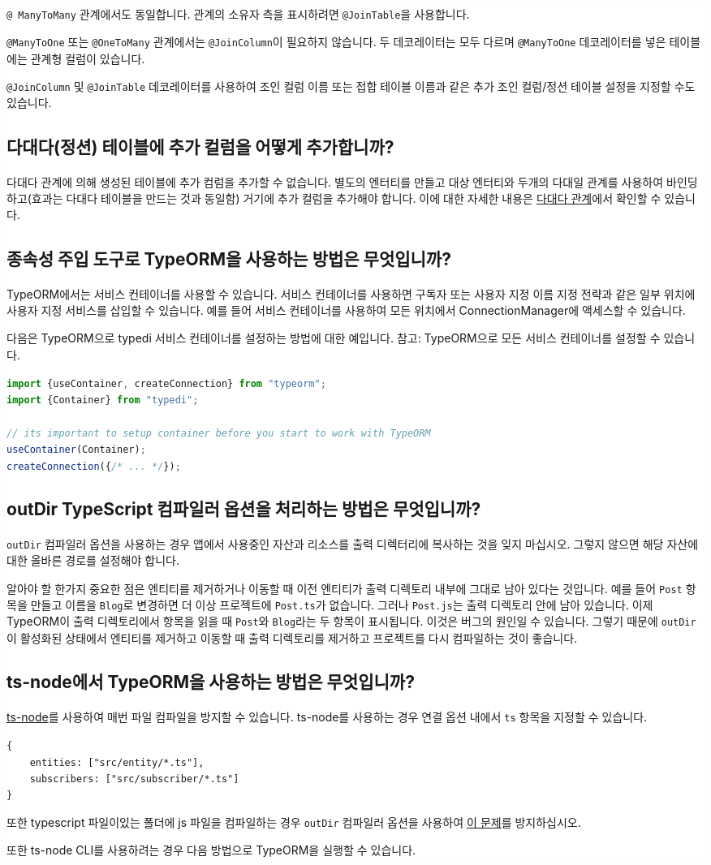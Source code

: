 `@ ManyToMany` 관계에서도 동일합니다. 관계의 소유자 측을 표시하려면 `@JoinTable`을 사용합니다.

`@ManyToOne` 또는 `@OneToMany` 관계에서는 `@JoinColumn`이 필요하지 않습니다. 두 데코레이터는 모두 다르며 `@ManyToOne` 데코레이터를 넣은 테이블에는 관계형 컬럼이 있습니다.

`@JoinColumn` 및 `@JoinTable` 데코레이터를 사용하여 조인 컬럼 이름 또는 접합 테이블 이름과 같은 추가 조인 컬럼/정션 테이블 설정을 지정할 수도 있습니다.

## 다대다(정션) 테이블에 추가 컬럼을 어떻게 추가합니까?

다대다 관계에 의해 생성된 테이블에 추가 컴럼을 추가할 수 없습니다. 별도의 엔터티를 만들고 대상 엔터티와 두개의 다대일 관계를 사용하여 바인딩하고(효과는 다대다 테이블을 만드는 것과 동일함) 거기에 추가 컬럼을 추가해야 합니다. 이에 대한 자세한 내용은 [다대다 관계](./many-to-many-relations.md#many-to-many-relations-with-custom-properties)에서 확인할 수 있습니다.

## 종속성 주입 도구로 TypeORM을 사용하는 방법은 무엇입니까?

TypeORM에서는 서비스 컨테이너를 사용할 수 있습니다. 서비스 컨테이너를 사용하면 구독자 또는 사용자 지정 이름 지정 전략과 같은 일부 위치에 사용자 지정 서비스를 삽입할 수 있습니다. 예를 들어 서비스 컨테이너를 사용하여 모든 위치에서 ConnectionManager에 액세스할 수 있습니다.

다음은 TypeORM으로 typedi 서비스 컨테이너를 설정하는 방법에 대한 예입니다. 참고: TypeORM으로 모든 서비스 컨테이너를 설정할 수 있습니다.

```typescript
import {useContainer, createConnection} from "typeorm";
import {Container} from "typedi";

// its important to setup container before you start to work with TypeORM
useContainer(Container);
createConnection({/* ... */});
```

## outDir TypeScript 컴파일러 옵션을 처리하는 방법은 무엇입니까?

`outDir` 컴파일러 옵션을 사용하는 경우 앱에서 사용중인 자산과 리소스를 출력 디렉터리에 복사하는 것을 잊지 마십시오. 그렇지 않으면 해당 자산에 대한 올바른 경로를 설정해야 합니다.

알아야 할 한가지 중요한 점은 엔티티를 제거하거나 이동할 때 이전 엔티티가 출력 디렉토리 내부에 그대로 남아 있다는 것입니다. 예를 들어 `Post` 항목을 만들고 이름을 `Blog`로 변경하면 더 이상 프로젝트에 `Post.ts`가 없습니다. 그러나 `Post.js`는 출력 디렉토리 안에 남아 있습니다. 이제 TypeORM이 출력 디렉토리에서 항목을 읽을 때 `Post`와 `Blog`라는 두 항목이 표시됩니다. 이것은 버그의 원인일 수 있습니다. 그렇기 때문에 `outDir`이 활성화된 상태에서 엔티티를 제거하고 이동할 때 출력 디렉토리를 제거하고 프로젝트를 다시 컴파일하는 것이 좋습니다.

## ts-node에서 TypeORM을 사용하는 방법은 무엇입니까?

[ts-node](https://github.com/TypeStrong/ts-node)를 사용하여 매번 파일 컴파일을 방지할 수 있습니다. ts-node를 사용하는 경우 연결 옵션 내에서 `ts` 항목을 지정할 수 있습니다.

```
{
    entities: ["src/entity/*.ts"],
    subscribers: ["src/subscriber/*.ts"]
}
```

또한 typescript 파일이있는 폴더에 js 파일을 컴파일하는 경우 `outDir` 컴파일러 옵션을 사용하여 [이 문제](https://github.com/TypeStrong/ts-node/issues/432)를 방지하십시오.

또한 ts-node CLI를 사용하려는 경우 다음 방법으로 TypeORM을 실행할 수 있습니다.
